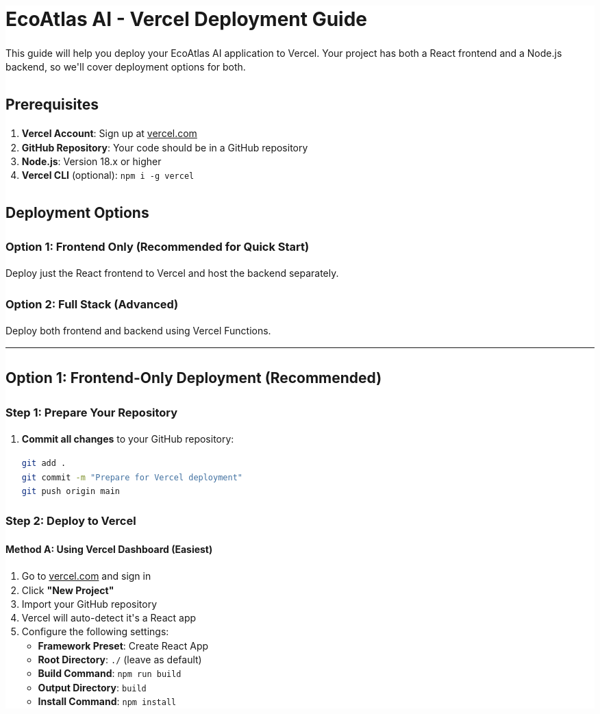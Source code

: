 # EcoAtlas AI - Vercel Deployment Guide

This guide will help you deploy your EcoAtlas AI application to Vercel. Your project has both a React frontend and a Node.js backend, so we'll cover deployment options for both.

## Prerequisites

1. **Vercel Account**: Sign up at [vercel.com](https://vercel.com)
2. **GitHub Repository**: Your code should be in a GitHub repository
3. **Node.js**: Version 18.x or higher
4. **Vercel CLI** (optional): `npm i -g vercel`

## Deployment Options

### Option 1: Frontend Only (Recommended for Quick Start)

Deploy just the React frontend to Vercel and host the backend separately.

### Option 2: Full Stack (Advanced)

Deploy both frontend and backend using Vercel Functions.

---

## Option 1: Frontend-Only Deployment (Recommended)

### Step 1: Prepare Your Repository

1. **Commit all changes** to your GitHub repository:
   ```bash
   git add .
   git commit -m "Prepare for Vercel deployment"
   git push origin main
   ```

### Step 2: Deploy to Vercel

#### Method A: Using Vercel Dashboard (Easiest)

1. Go to [vercel.com](https://vercel.com) and sign in
2. Click **"New Project"**
3. Import your GitHub repository
4. Vercel will auto-detect it's a React app
5. Configure the following settings:
   - **Framework Preset**: Create React App
   - **Root Directory**: `./` (leave as default)
   - **Build Command**: `npm run build`
   - **Output Directory**: `build`
   - **Install Command**: `npm install`
